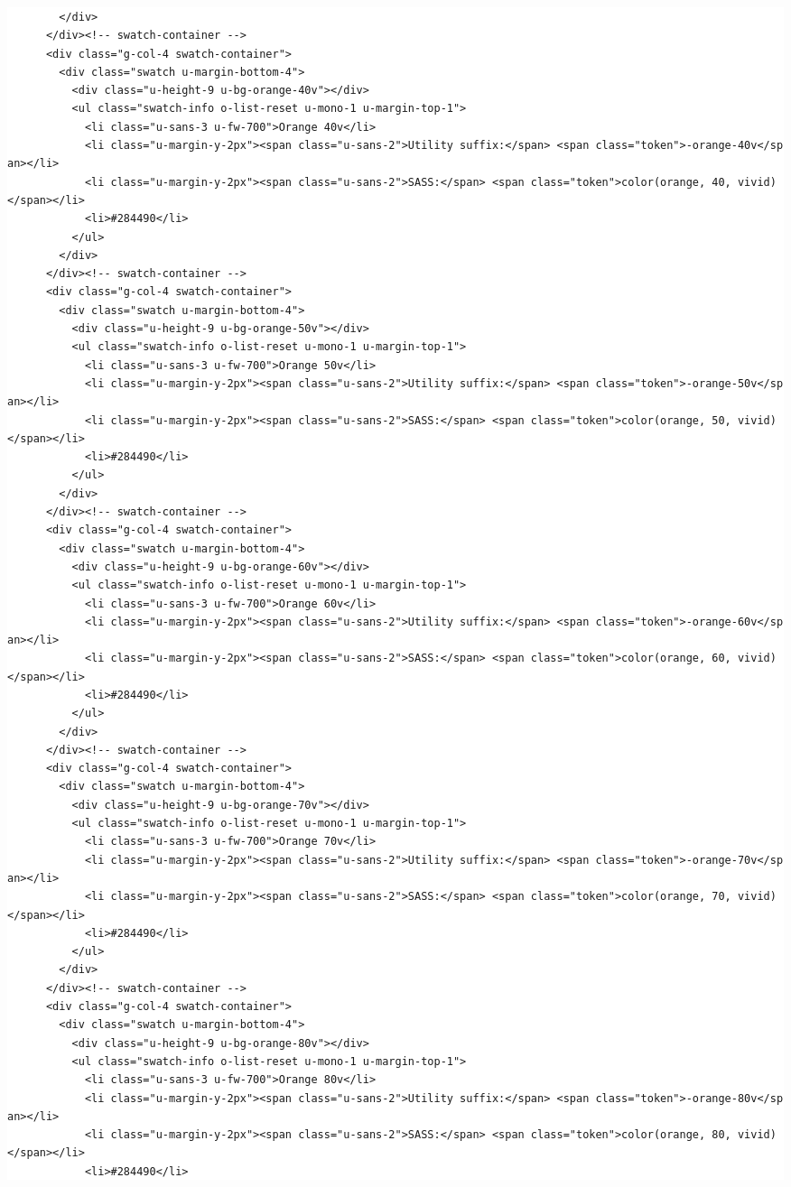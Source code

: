             </div>
          </div><!-- swatch-container -->
          <div class="g-col-4 swatch-container">
            <div class="swatch u-margin-bottom-4">
              <div class="u-height-9 u-bg-orange-40v"></div>
              <ul class="swatch-info o-list-reset u-mono-1 u-margin-top-1">
                <li class="u-sans-3 u-fw-700">Orange 40v</li>
                <li class="u-margin-y-2px"><span class="u-sans-2">Utility suffix:</span> <span class="token">-orange-40v</span></li>
                <li class="u-margin-y-2px"><span class="u-sans-2">SASS:</span> <span class="token">color(orange, 40, vivid)</span></li>
                <li>#284490</li>
              </ul>
            </div>
          </div><!-- swatch-container -->
          <div class="g-col-4 swatch-container">
            <div class="swatch u-margin-bottom-4">
              <div class="u-height-9 u-bg-orange-50v"></div>
              <ul class="swatch-info o-list-reset u-mono-1 u-margin-top-1">
                <li class="u-sans-3 u-fw-700">Orange 50v</li>
                <li class="u-margin-y-2px"><span class="u-sans-2">Utility suffix:</span> <span class="token">-orange-50v</span></li>
                <li class="u-margin-y-2px"><span class="u-sans-2">SASS:</span> <span class="token">color(orange, 50, vivid)</span></li>
                <li>#284490</li>
              </ul>
            </div>
          </div><!-- swatch-container -->
          <div class="g-col-4 swatch-container">
            <div class="swatch u-margin-bottom-4">
              <div class="u-height-9 u-bg-orange-60v"></div>
              <ul class="swatch-info o-list-reset u-mono-1 u-margin-top-1">
                <li class="u-sans-3 u-fw-700">Orange 60v</li>
                <li class="u-margin-y-2px"><span class="u-sans-2">Utility suffix:</span> <span class="token">-orange-60v</span></li>
                <li class="u-margin-y-2px"><span class="u-sans-2">SASS:</span> <span class="token">color(orange, 60, vivid)</span></li>
                <li>#284490</li>
              </ul>
            </div>
          </div><!-- swatch-container -->
          <div class="g-col-4 swatch-container">
            <div class="swatch u-margin-bottom-4">
              <div class="u-height-9 u-bg-orange-70v"></div>
              <ul class="swatch-info o-list-reset u-mono-1 u-margin-top-1">
                <li class="u-sans-3 u-fw-700">Orange 70v</li>
                <li class="u-margin-y-2px"><span class="u-sans-2">Utility suffix:</span> <span class="token">-orange-70v</span></li>
                <li class="u-margin-y-2px"><span class="u-sans-2">SASS:</span> <span class="token">color(orange, 70, vivid)</span></li>
                <li>#284490</li>
              </ul>
            </div>
          </div><!-- swatch-container -->
          <div class="g-col-4 swatch-container">
            <div class="swatch u-margin-bottom-4">
              <div class="u-height-9 u-bg-orange-80v"></div>
              <ul class="swatch-info o-list-reset u-mono-1 u-margin-top-1">
                <li class="u-sans-3 u-fw-700">Orange 80v</li>
                <li class="u-margin-y-2px"><span class="u-sans-2">Utility suffix:</span> <span class="token">-orange-80v</span></li>
                <li class="u-margin-y-2px"><span class="u-sans-2">SASS:</span> <span class="token">color(orange, 80, vivid)</span></li>
                <li>#284490</li>